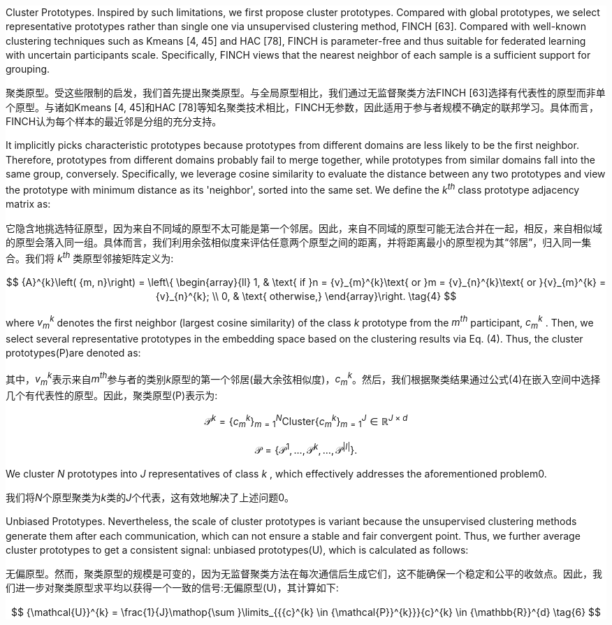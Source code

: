 Cluster Prototypes. Inspired by such limitations, we first propose cluster prototypes. Compared with global prototypes, we select representative prototypes rather than single one via unsupervised clustering method, FINCH [63]. Compared with well-known clustering techniques such as Kmeans [4, 45] and HAC [78], FINCH is parameter-free and thus suitable for federated learning with uncertain participants scale. Specifically, FINCH views that the nearest neighbor of each sample is a sufficient support for grouping.

聚类原型。受这些限制的启发，我们首先提出聚类原型。与全局原型相比，我们通过无监督聚类方法FINCH [63]选择有代表性的原型而非单个原型。与诸如Kmeans [4, 45]和HAC [78]等知名聚类技术相比，FINCH无参数，因此适用于参与者规模不确定的联邦学习。具体而言，FINCH认为每个样本的最近邻是分组的充分支持。

It implicitly picks characteristic prototypes because prototypes from different domains are less likely to be the first neighbor. Therefore, prototypes from different domains probably fail to merge together, while prototypes from similar domains fall into the same group, conversely. Specifically, we leverage cosine similarity to evaluate the distance between any two prototypes and view the prototype with minimum distance as its 'neighbor', sorted into the same set. We define the ${k}^{th}$ class prototype adjacency matrix as:

它隐含地挑选特征原型，因为来自不同域的原型不太可能是第一个邻居。因此，来自不同域的原型可能无法合并在一起，相反，来自相似域的原型会落入同一组。具体而言，我们利用余弦相似度来评估任意两个原型之间的距离，并将距离最小的原型视为其“邻居”，归入同一集合。我们将 ${k}^{th}$ 类原型邻接矩阵定义为:

$$
{A}^{k}\left( {m, n}\right)  = \left\{  \begin{array}{ll} 1, & \text{ if }n = {v}_{m}^{k}\text{ or }m = {v}_{n}^{k}\text{ or }{v}_{m}^{k} = {v}_{n}^{k}; \\  0, & \text{ otherwise,} \end{array}\right.  \tag{4}
$$

where ${v}_{m}^{k}$ denotes the first neighbor (largest cosine similarity) of the class $k$ prototype from the ${m}^{th}$ participant, ${c}_{m}^{k}$ . Then, we select several representative prototypes in the embedding space based on the clustering results via Eq. (4). Thus, the cluster prototypes(P)are denoted as:

其中，${v}_{m}^{k}$表示来自${m}^{th}$参与者的类别$k$原型的第一个邻居(最大余弦相似度)，${c}_{m}^{k}$。然后，我们根据聚类结果通过公式(4)在嵌入空间中选择几个有代表性的原型。因此，聚类原型(P)表示为:

$$
{\mathcal{P}}^{k} = {\left\{  {c}_{m}^{k}\right\}  }_{m = 1}^{N}\text{Cluster}{\left\{  {c}_{m}^{k}\right\}  }_{m = 1}^{J} \in  {\mathbb{R}}^{J \times  d} \tag{5}
$$

$$
\mathcal{P} = \left\{  {{\mathcal{P}}^{1},\ldots ,{\mathcal{P}}^{k},\ldots ,{\mathcal{P}}^{\left| I\right| }}\right\}  .
$$

We cluster $N$ prototypes into $J$ representatives of class $k$ , which effectively addresses the aforementioned problem0.

我们将$N$个原型聚类为$k$类的$J$个代表，这有效地解决了上述问题0。

Unbiased Prototypes. Nevertheless, the scale of cluster prototypes is variant because the unsupervised clustering methods generate them after each communication, which can not ensure a stable and fair convergent point. Thus, we further average cluster prototypes to get a consistent signal: unbiased prototypes(U), which is calculated as follows:

无偏原型。然而，聚类原型的规模是可变的，因为无监督聚类方法在每次通信后生成它们，这不能确保一个稳定和公平的收敛点。因此，我们进一步对聚类原型求平均以获得一个一致的信号:无偏原型(U)，其计算如下:

$$
{\mathcal{U}}^{k} = \frac{1}{J}\mathop{\sum }\limits_{{{c}^{k} \in  {\mathcal{P}}^{k}}}{c}^{k} \in  {\mathbb{R}}^{d} \tag{6}
$$
